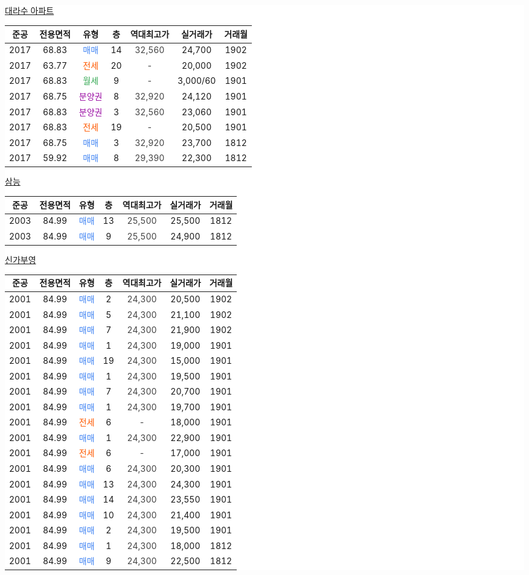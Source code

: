 [대라수 아파트](https://search.naver.com/search.naver?query=%EA%B4%91%EC%A3%BC%EA%B4%91%EC%97%AD%EC%8B%9C+%EA%B4%91%EC%82%B0%EA%B5%AC+%EC%8B%A0%EC%B0%BD%EB%8F%99+%EB%8C%80%EB%9D%BC%EC%88%98+%EC%95%84%ED%8C%8C%ED%8A%B8)

|준공|전용면적|유형|층|역대최고가|실거래가|거래월|
|:---:|:---:|:---:|:---:|:---:|:---:|:---:|
|2017|68.83|<span style="color:#4285f3">매매</span>|14|<span style="color:#444444">32,560</span>|24,700|1902|
|2017|63.77|<span style="color:#ff5a00">전세</span>|20|<span style="color:#444444">-</span>|20,000|1902|
|2017|68.83|<span style="color:#34a853">월세</span>|9|<span style="color:#444444">-</span>|3,000/60|1901|
|2017|68.75|<span style="color:#9C11A5">분양권</span>|8|<span style="color:#444444">32,920</span>|24,120|1901|
|2017|68.83|<span style="color:#9C11A5">분양권</span>|3|<span style="color:#444444">32,560</span>|23,060|1901|
|2017|68.83|<span style="color:#ff5a00">전세</span>|19|<span style="color:#444444">-</span>|20,500|1901|
|2017|68.75|<span style="color:#4285f3">매매</span>|3|<span style="color:#444444">32,920</span>|23,700|1812|
|2017|59.92|<span style="color:#4285f3">매매</span>|8|<span style="color:#444444">29,390</span>|22,300|1812|

[삼능](https://search.naver.com/search.naver?query=%EA%B4%91%EC%A3%BC%EA%B4%91%EC%97%AD%EC%8B%9C+%EA%B4%91%EC%82%B0%EA%B5%AC+%EC%8B%A0%EC%B0%BD%EB%8F%99+%EC%82%BC%EB%8A%A5)

|준공|전용면적|유형|층|역대최고가|실거래가|거래월|
|:---:|:---:|:---:|:---:|:---:|:---:|:---:|
|2003|84.99|<span style="color:#4285f3">매매</span>|13|<span style="color:#444444">25,500</span>|25,500|1812|
|2003|84.99|<span style="color:#4285f3">매매</span>|9|<span style="color:#444444">25,500</span>|24,900|1812|

[신가부영](https://search.naver.com/search.naver?query=%EA%B4%91%EC%A3%BC%EA%B4%91%EC%97%AD%EC%8B%9C+%EA%B4%91%EC%82%B0%EA%B5%AC+%EC%8B%A0%EC%B0%BD%EB%8F%99+%EC%8B%A0%EA%B0%80%EB%B6%80%EC%98%81)

|준공|전용면적|유형|층|역대최고가|실거래가|거래월|
|:---:|:---:|:---:|:---:|:---:|:---:|:---:|
|2001|84.99|<span style="color:#4285f3">매매</span>|2|<span style="color:#444444">24,300</span>|20,500|1902|
|2001|84.99|<span style="color:#4285f3">매매</span>|5|<span style="color:#444444">24,300</span>|21,100|1902|
|2001|84.99|<span style="color:#4285f3">매매</span>|7|<span style="color:#444444">24,300</span>|21,900|1902|
|2001|84.99|<span style="color:#4285f3">매매</span>|1|<span style="color:#444444">24,300</span>|19,000|1901|
|2001|84.99|<span style="color:#4285f3">매매</span>|19|<span style="color:#444444">24,300</span>|15,000|1901|
|2001|84.99|<span style="color:#4285f3">매매</span>|1|<span style="color:#444444">24,300</span>|19,500|1901|
|2001|84.99|<span style="color:#4285f3">매매</span>|7|<span style="color:#444444">24,300</span>|20,700|1901|
|2001|84.99|<span style="color:#4285f3">매매</span>|1|<span style="color:#444444">24,300</span>|19,700|1901|
|2001|84.99|<span style="color:#ff5a00">전세</span>|6|<span style="color:#444444">-</span>|18,000|1901|
|2001|84.99|<span style="color:#4285f3">매매</span>|1|<span style="color:#444444">24,300</span>|22,900|1901|
|2001|84.99|<span style="color:#ff5a00">전세</span>|6|<span style="color:#444444">-</span>|17,000|1901|
|2001|84.99|<span style="color:#4285f3">매매</span>|6|<span style="color:#444444">24,300</span>|20,300|1901|
|2001|84.99|<span style="color:#4285f3">매매</span>|13|<span style="color:#444444">24,300</span>|24,300|1901|
|2001|84.99|<span style="color:#4285f3">매매</span>|14|<span style="color:#444444">24,300</span>|23,550|1901|
|2001|84.99|<span style="color:#4285f3">매매</span>|10|<span style="color:#444444">24,300</span>|21,400|1901|
|2001|84.99|<span style="color:#4285f3">매매</span>|2|<span style="color:#444444">24,300</span>|19,500|1901|
|2001|84.99|<span style="color:#4285f3">매매</span>|1|<span style="color:#444444">24,300</span>|18,000|1812|
|2001|84.99|<span style="color:#4285f3">매매</span>|9|<span style="color:#444444">24,300</span>|22,500|1812|